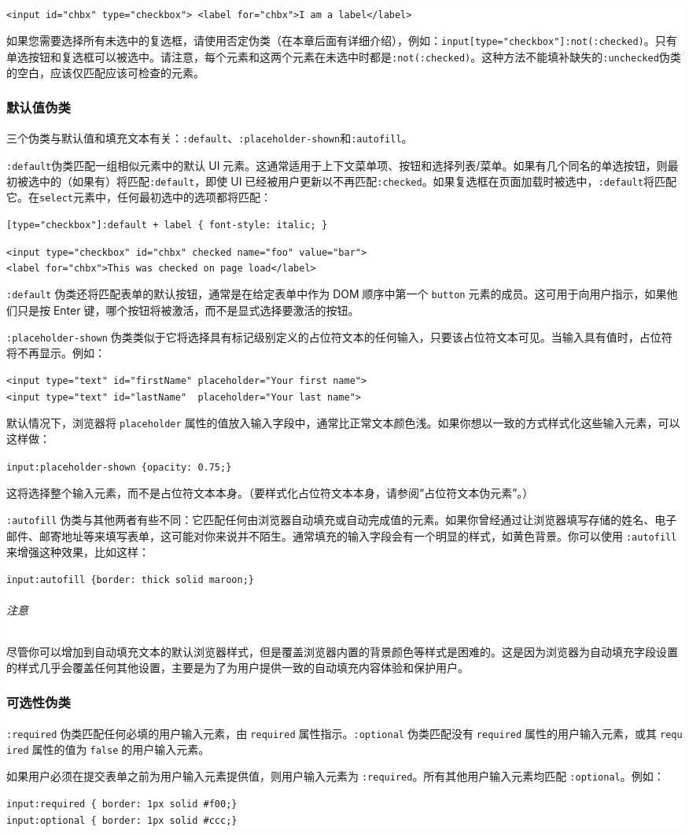 ```
<input id="chbx" type="checkbox"> <label for="chbx">I am a label</label>
```

如果您需要选择所有未选中的复选框，请使用否定伪类（在本章后面有详细介绍），例如：`input[type="checkbox"]:not(:checked)`。只有单选按钮和复选框可以被选中。请注意，每个元素和这两个元素在未选中时都是`:not(:checked)`。这种方法不能填补缺失的`:unchecked`伪类的空白，应该仅匹配应该可检查的元素。

### 默认值伪类

三个伪类与默认值和填充文本有关：`:default`、`:placeholder-shown`和`:autofill`。

`:default`伪类匹配一组相似元素中的默认 UI 元素。这通常适用于上下文菜单项、按钮和选择列表/菜单。如果有几个同名的单选按钮，则最初被选中的（如果有）将匹配`:default`，即使 UI 已经被用户更新以不再匹配`:checked`。如果复选框在页面加载时被选中，`:default`将匹配它。在`select`元素中，任何最初选中的选项都将匹配：

```
[type="checkbox"]:default + label { font-style: italic; }
```

```
<input type="checkbox" id="chbx" checked name="foo" value="bar">
<label for="chbx">This was checked on page load</label>
```

`:default` 伪类还将匹配表单的默认按钮，通常是在给定表单中作为 DOM 顺序中第一个 `button` 元素的成员。这可用于向用户指示，如果他们只是按 Enter 键，哪个按钮将被激活，而不是显式选择要激活的按钮。

`:placeholder-shown` 伪类类似于它将选择具有标记级别定义的占位符文本的任何输入，只要该占位符文本可见。当输入具有值时，占位符将不再显示。例如：

```
<input type="text" id="firstName" placeholder="Your first name">
<input type="text" id="lastName"  placeholder="Your last name">
```

默认情况下，浏览器将 `placeholder` 属性的值放入输入字段中，通常比正常文本颜色浅。如果你想以一致的方式样式化这些输入元素，可以这样做：

```
input:placeholder-shown {opacity: 0.75;}
```

这将选择整个输入元素，而不是占位符文本本身。（要样式化占位符文本本身，请参阅“占位符文本伪元素”。）

`:autofill` 伪类与其他两者有些不同：它匹配任何由浏览器自动填充或自动完成值的元素。如果你曾经通过让浏览器填写存储的姓名、电子邮件、邮寄地址等来填写表单，这可能对你来说并不陌生。通常填充的输入字段会有一个明显的样式，如黄色背景。你可以使用 `:autofill` 来增强这种效果，比如这样：

```
input:autofill {border: thick solid maroon;}
```

###### 注意

尽管你可以增加到自动填充文本的默认浏览器样式，但是覆盖浏览器内置的背景颜色等样式是困难的。这是因为浏览器为自动填充字段设置的样式几乎会覆盖任何其他设置，主要是为了为用户提供一致的自动填充内容体验和保护用户。

### 可选性伪类

`:required` 伪类匹配任何必填的用户输入元素，由 `required` 属性指示。`:optional` 伪类匹配没有 `required` 属性的用户输入元素，或其 `required` 属性的值为 `false` 的用户输入元素。

如果用户必须在提交表单之前为用户输入元素提供值，则用户输入元素为 `:required`。所有其他用户输入元素均匹配 `:optional`。例如：

```
input:required { border: 1px solid #f00;}
input:optional { border: 1px solid #ccc;}
```

